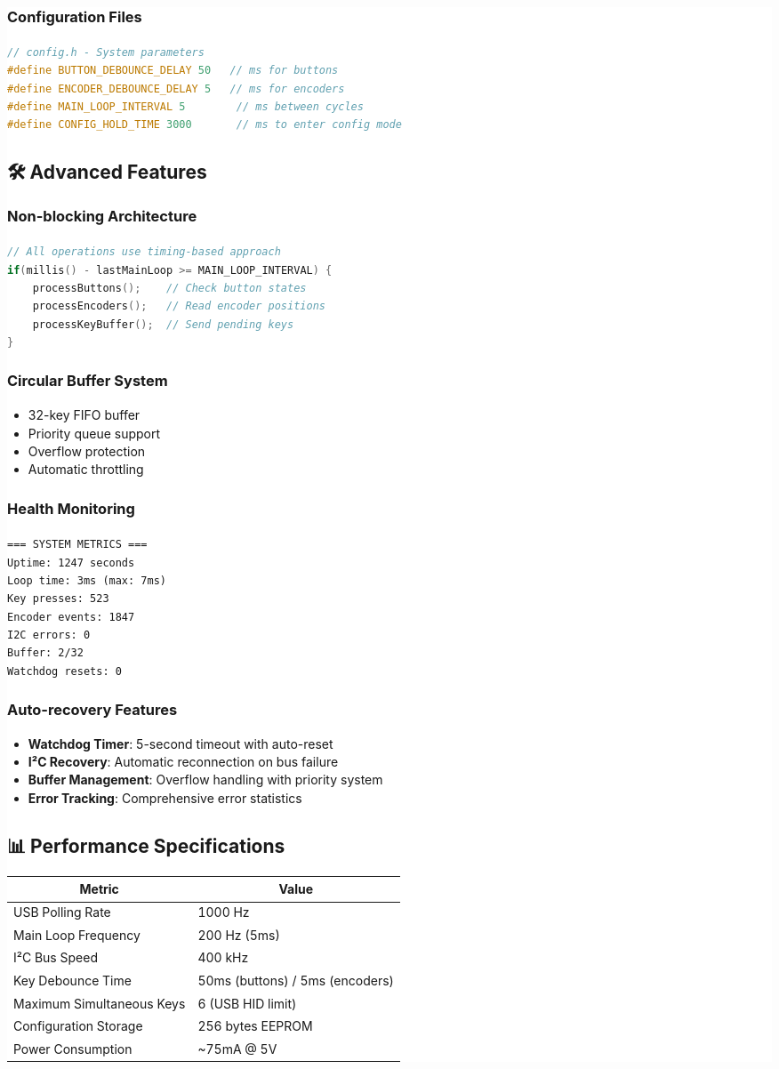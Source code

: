### Configuration Files

```cpp
// config.h - System parameters
#define BUTTON_DEBOUNCE_DELAY 50   // ms for buttons
#define ENCODER_DEBOUNCE_DELAY 5   // ms for encoders
#define MAIN_LOOP_INTERVAL 5        // ms between cycles
#define CONFIG_HOLD_TIME 3000       // ms to enter config mode
```

## 🛠️ Advanced Features

### Non-blocking Architecture
```cpp
// All operations use timing-based approach
if(millis() - lastMainLoop >= MAIN_LOOP_INTERVAL) {
    processButtons();    // Check button states
    processEncoders();   // Read encoder positions
    processKeyBuffer();  // Send pending keys
}
```

### Circular Buffer System
- 32-key FIFO buffer
- Priority queue support
- Overflow protection
- Automatic throttling

### Health Monitoring
```
=== SYSTEM METRICS ===
Uptime: 1247 seconds
Loop time: 3ms (max: 7ms)
Key presses: 523
Encoder events: 1847
I2C errors: 0
Buffer: 2/32
Watchdog resets: 0
```

### Auto-recovery Features
- **Watchdog Timer**: 5-second timeout with auto-reset
- **I²C Recovery**: Automatic reconnection on bus failure
- **Buffer Management**: Overflow handling with priority system
- **Error Tracking**: Comprehensive error statistics

## 📊 Performance Specifications

| Metric | Value |
|--------|-------|
| USB Polling Rate | 1000 Hz |
| Main Loop Frequency | 200 Hz (5ms) |
| I²C Bus Speed | 400 kHz |
| Key Debounce Time | 50ms (buttons) / 5ms (encoders) |
| Maximum Simultaneous Keys | 6 (USB HID limit) |
| Configuration Storage | 256 bytes EEPROM |
| Power Consumption | ~75mA @ 5V |
